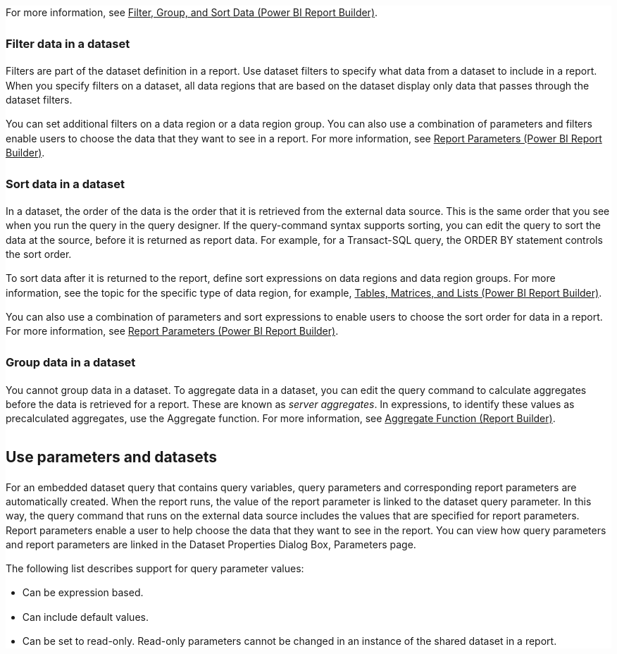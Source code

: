  For more information, see [Filter, Group, and Sort Data (Power BI Report Builder)](../report-design/filter-group-sort-data-report-builder.md).
  
### Filter data in a dataset

 Filters are part of the dataset definition in a report. Use dataset filters to specify what data from a dataset to include in a report. When you specify filters on a dataset, all data regions that are based on the dataset display only data that passes through the dataset filters.  
 
 You can set additional filters on a data region or a data region group. You can also use a combination of parameters and filters enable users to choose the data that they want to see in a report. For more information, see [Report Parameters (Power BI Report Builder)](../parameters/report-builder-parameters.md).  
  
### Sort data in a dataset

 In a dataset, the order of the data is the order that it is retrieved from the external data source. This is the same order that you see when you run the query in the query designer. If the query-command syntax supports sorting, you can edit the query to sort the data at the source, before it is returned as report data. For example, for a Transact-SQL query, the ORDER BY statement controls the sort order.  
  
 To sort data after it is returned to the report, define sort expressions on data regions and data region groups. For more information, see the topic for the specific type of data region, for example, [Tables, Matrices, and Lists (Power BI Report Builder)]( /sql/reporting-services/report-design/tables-matrices-and-lists-report-builder-and-ssrs).
  
 You can also use a combination of parameters and sort expressions to enable users to choose the sort order for data in a report. For more information, see [Report Parameters (Power BI Report Builder)](../parameters/report-builder-parameters.md).  

### Group data in a dataset

 You cannot group data in a dataset. To aggregate data in a dataset, you can edit the query command to calculate aggregates before the data is retrieved for a report. These are known as *server aggregates*. In expressions, to identify these values as precalculated aggregates, use the Aggregate function. For more information, see [Aggregate Function (Report Builder)](/sql/reporting-services/report-design/report-builder-functions-aggregate-function).
  
##  <a name="Parameters"></a> Use parameters and datasets

 For an embedded dataset query that contains query variables, query parameters and corresponding report parameters are automatically created. When the report runs, the value of the report parameter is linked to the dataset query parameter. In this way, the query command that runs on the external data source includes the values that are specified for report parameters. Report parameters enable a user to help choose the data that they want to see in the report. You can view how query parameters and report parameters are linked in the Dataset Properties Dialog Box, Parameters page.  
  
 The following list describes support for query parameter values:  
  
- Can be expression based.  
  
- Can include default values.  
  
- Can be set to read-only. Read-only parameters cannot be changed in an instance of the shared dataset in a report.  
  